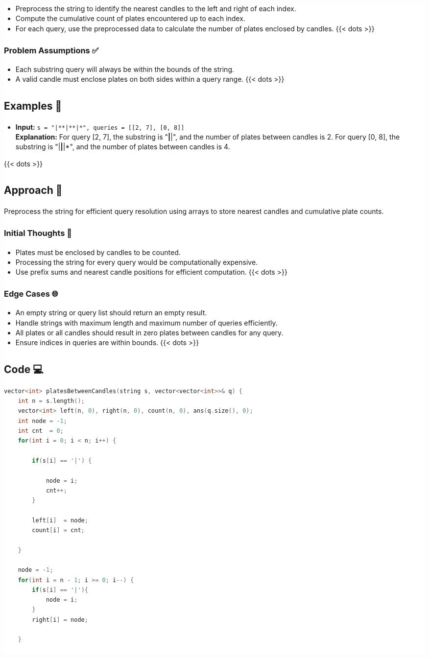 - Preprocess the string to identify the nearest candles to the left and right of each index.
- Compute the cumulative count of plates encountered up to each index.
- For each query, use the preprocessed data to calculate the number of plates enclosed by candles.
{{< dots >}}
### Problem Assumptions ✅
- Each substring query will always be within the bounds of the string.
- A valid candle must enclose plates on both sides within a query range.
{{< dots >}}
## Examples 🧩
- **Input:** `s = "|**|**|*", queries = [[2, 7], [0, 8]]`  \
  **Explanation:** For query [2, 7], the substring is "**|**|", and the number of plates between candles is 2. For query [0, 8], the substring is "|**|**|*", and the number of plates between candles is 4.

{{< dots >}}
## Approach 🚀
Preprocess the string for efficient query resolution using arrays to store nearest candles and cumulative plate counts.

### Initial Thoughts 💭
- Plates must be enclosed by candles to be counted.
- Processing the string for every query would be computationally expensive.
- Use prefix sums and nearest candle positions for efficient computation.
{{< dots >}}
### Edge Cases 🌐
- An empty string or query list should return an empty result.
- Handle strings with maximum length and maximum number of queries efficiently.
- All plates or all candles should result in zero plates between candles for any query.
- Ensure indices in queries are within bounds.
{{< dots >}}
## Code 💻
```cpp
vector<int> platesBetweenCandles(string s, vector<vector<int>>& q) {
    int n = s.length();
    vector<int> left(n, 0), right(n, 0), count(n, 0), ans(q.size(), 0);
    int node = -1;
    int cnt  = 0;
    for(int i = 0; i < n; i++) {
        
        if(s[i] == '|') {

            node = i;
            cnt++;
        }

        left[i]  = node;
        count[i] = cnt;

    }
    
    node = -1;
    for(int i = n - 1; i >= 0; i--) {
        if(s[i] == '|'){
            node = i;
        }
        right[i] = node;
        
    }
    
```